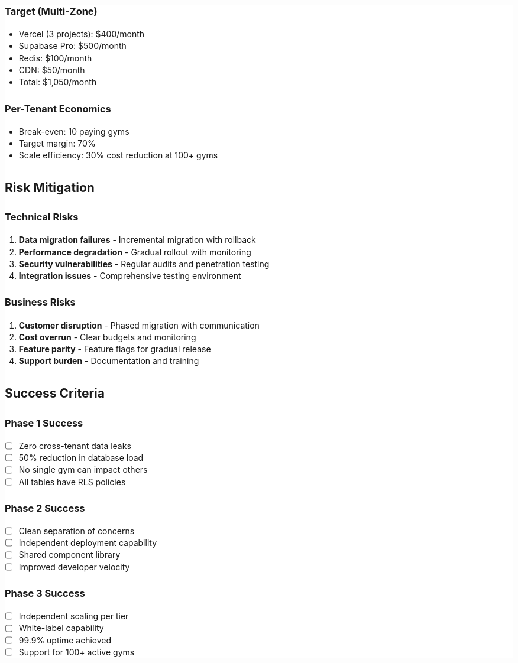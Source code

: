 ### Target (Multi-Zone)

- Vercel (3 projects): $400/month
- Supabase Pro: $500/month
- Redis: $100/month
- CDN: $50/month
- Total: $1,050/month

### Per-Tenant Economics

- Break-even: 10 paying gyms
- Target margin: 70%
- Scale efficiency: 30% cost reduction at 100+ gyms

## Risk Mitigation

### Technical Risks

1. **Data migration failures** - Incremental migration with rollback
2. **Performance degradation** - Gradual rollout with monitoring
3. **Security vulnerabilities** - Regular audits and penetration testing
4. **Integration issues** - Comprehensive testing environment

### Business Risks

1. **Customer disruption** - Phased migration with communication
2. **Cost overrun** - Clear budgets and monitoring
3. **Feature parity** - Feature flags for gradual release
4. **Support burden** - Documentation and training

## Success Criteria

### Phase 1 Success

- [ ] Zero cross-tenant data leaks
- [ ] 50% reduction in database load
- [ ] No single gym can impact others
- [ ] All tables have RLS policies

### Phase 2 Success

- [ ] Clean separation of concerns
- [ ] Independent deployment capability
- [ ] Shared component library
- [ ] Improved developer velocity

### Phase 3 Success

- [ ] Independent scaling per tier
- [ ] White-label capability
- [ ] 99.9% uptime achieved
- [ ] Support for 100+ active gyms

